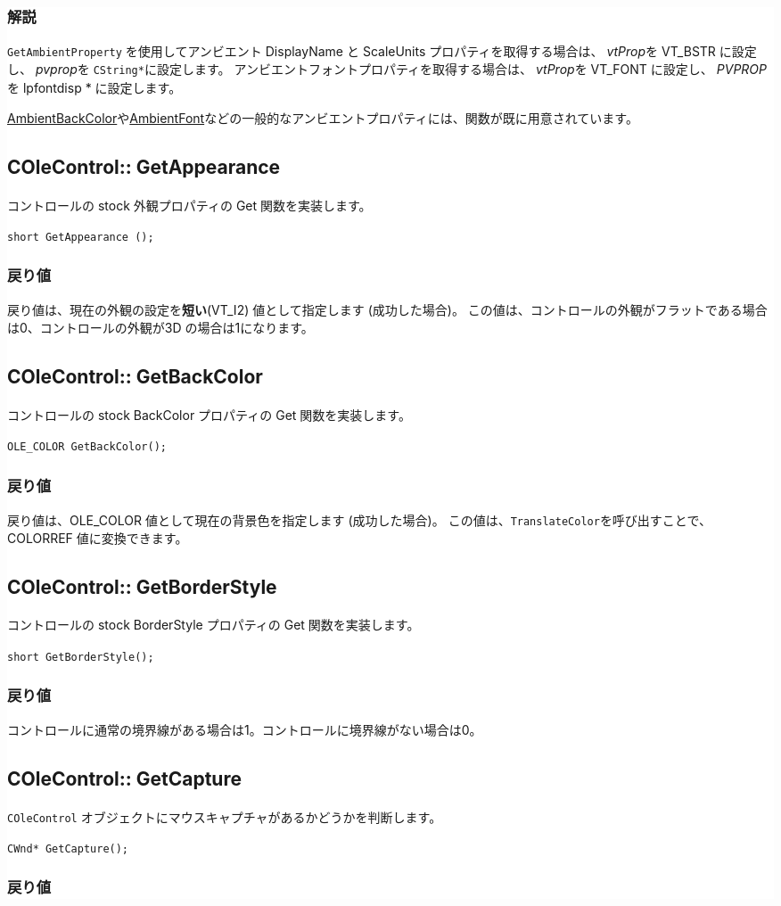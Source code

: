 ### <a name="remarks"></a>解説

`GetAmbientProperty` を使用してアンビエント DisplayName と ScaleUnits プロパティを取得する場合は、 *vtProp*を VT_BSTR に設定し、 *pvprop*を `CString*`に設定します。 アンビエントフォントプロパティを取得する場合は、 *vtProp*を VT_FONT に設定し、 *PVPROP*を lpfontdisp * に設定します。

[AmbientBackColor](#ambientbackcolor)や[AmbientFont](#ambientfont)などの一般的なアンビエントプロパティには、関数が既に用意されています。

##  <a name="getappearance"></a>COleControl:: GetAppearance

コントロールの stock 外観プロパティの Get 関数を実装します。

```
short GetAppearance ();
```

### <a name="return-value"></a>戻り値

戻り値は、現在の外観の設定を**短い**(VT_I2) 値として指定します (成功した場合)。 この値は、コントロールの外観がフラットである場合は0、コントロールの外観が3D の場合は1になります。

##  <a name="getbackcolor"></a>COleControl:: GetBackColor

コントロールの stock BackColor プロパティの Get 関数を実装します。

```
OLE_COLOR GetBackColor();
```

### <a name="return-value"></a>戻り値

戻り値は、OLE_COLOR 値として現在の背景色を指定します (成功した場合)。 この値は、`TranslateColor`を呼び出すことで、COLORREF 値に変換できます。

##  <a name="getborderstyle"></a>COleControl:: GetBorderStyle

コントロールの stock BorderStyle プロパティの Get 関数を実装します。

```
short GetBorderStyle();
```

### <a name="return-value"></a>戻り値

コントロールに通常の境界線がある場合は1。コントロールに境界線がない場合は0。

##  <a name="getcapture"></a>COleControl:: GetCapture

`COleControl` オブジェクトにマウスキャプチャがあるかどうかを判断します。

```
CWnd* GetCapture();
```

### <a name="return-value"></a>戻り値
